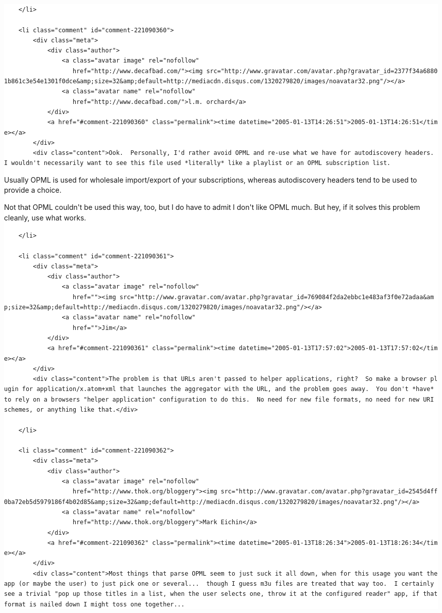         </li>
    
        <li class="comment" id="comment-221090360">
            <div class="meta">
                <div class="author">
                    <a class="avatar image" rel="nofollow" 
                       href="http://www.decafbad.com/"><img src="http://www.gravatar.com/avatar.php?gravatar_id=2377f34a68801b861c3e54e1301f0dce&amp;size=32&amp;default=http://mediacdn.disqus.com/1320279820/images/noavatar32.png"/></a>
                    <a class="avatar name" rel="nofollow" 
                       href="http://www.decafbad.com/">l.m. orchard</a>
                </div>
                <a href="#comment-221090360" class="permalink"><time datetime="2005-01-13T14:26:51">2005-01-13T14:26:51</time></a>
            </div>
            <div class="content">Ook.  Personally, I'd rather avoid OPML and re-use what we have for autodiscovery headers.  I wouldn't necessarily want to see this file used *literally* like a playlist or an OPML subscription list.  

Usually OPML is used for wholesale import/export of your subscriptions, whereas autodiscovery headers tend to be used to provide a choice.  

Not that OPML couldn't be used this way, too, but I do have to admit I don't like OPML much.  But hey, if it solves this problem cleanly, use what works.</div>
            
        </li>
    
        <li class="comment" id="comment-221090361">
            <div class="meta">
                <div class="author">
                    <a class="avatar image" rel="nofollow" 
                       href=""><img src="http://www.gravatar.com/avatar.php?gravatar_id=769084f2da2ebbc1e483af3f0e72adaa&amp;size=32&amp;default=http://mediacdn.disqus.com/1320279820/images/noavatar32.png"/></a>
                    <a class="avatar name" rel="nofollow" 
                       href="">Jim</a>
                </div>
                <a href="#comment-221090361" class="permalink"><time datetime="2005-01-13T17:57:02">2005-01-13T17:57:02</time></a>
            </div>
            <div class="content">The problem is that URLs aren't passed to helper applications, right?  So make a browser plugin for application/x.atom+xml that launches the aggregator with the URL, and the problem goes away.  You don't *have* to rely on a browsers "helper application" configuration to do this.  No need for new file formats, no need for new URI schemes, or anything like that.</div>
            
        </li>
    
        <li class="comment" id="comment-221090362">
            <div class="meta">
                <div class="author">
                    <a class="avatar image" rel="nofollow" 
                       href="http://www.thok.org/bloggery"><img src="http://www.gravatar.com/avatar.php?gravatar_id=2545d4ff0ba72eb5d5979186f4b02d85&amp;size=32&amp;default=http://mediacdn.disqus.com/1320279820/images/noavatar32.png"/></a>
                    <a class="avatar name" rel="nofollow" 
                       href="http://www.thok.org/bloggery">Mark Eichin</a>
                </div>
                <a href="#comment-221090362" class="permalink"><time datetime="2005-01-13T18:26:34">2005-01-13T18:26:34</time></a>
            </div>
            <div class="content">Most things that parse OPML seem to just suck it all down, when for this usage you want the app (or maybe the user) to just pick one or several...  though I guess m3u files are treated that way too.  I certainly see a trivial "pop up those titles in a list, when the user selects one, throw it at the configured reader" app, if that format is nailed down I might toss one together...
